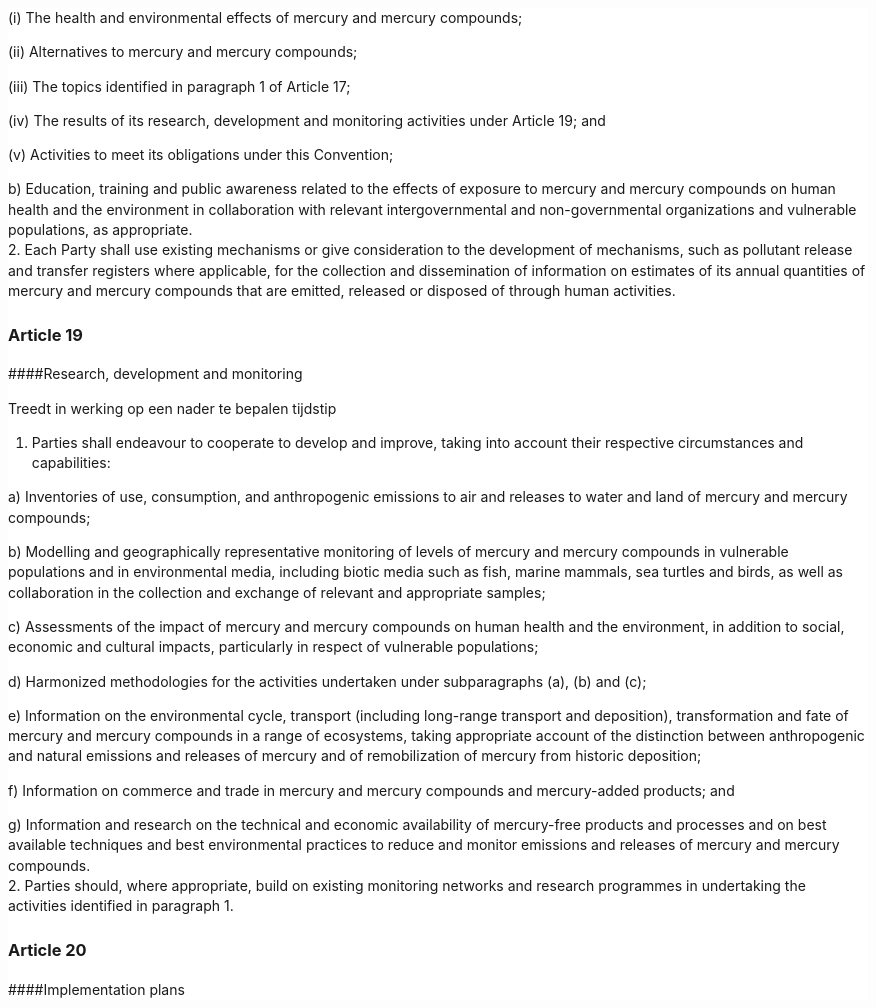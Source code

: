 (i) The health and environmental effects of mercury and mercury compounds;  

(ii) Alternatives to mercury and mercury compounds;  

(iii) The topics identified in paragraph 1 of Article 17;  

(iv) The results of its research, development and monitoring activities under Article 19; and  

(v) Activities to meet its obligations under this Convention;    

b) Education, training and public awareness related to the effects of exposure to mercury and mercury compounds on human health and the environment in collaboration with relevant intergovernmental and non-governmental organizations and vulnerable populations, as appropriate.     
2.  Each Party shall use existing mechanisms or give consideration to the development of mechanisms, such as pollutant release and transfer registers where applicable, for the collection and dissemination of information on estimates of its annual quantities of mercury and mercury compounds that are emitted, released or disposed of through human activities.  

### Article  19  

####Research, development and monitoring

Treedt in werking op een nader te bepalen tijdstip 

1.  Parties shall endeavour to cooperate to develop and improve, taking into account their respective circumstances and capabilities: 

a) Inventories of use, consumption, and anthropogenic emissions to air and releases to water and land of mercury and mercury compounds;  

b) Modelling and geographically representative monitoring of levels of mercury and mercury compounds in vulnerable populations and in environmental media, including biotic media such as fish, marine mammals, sea turtles and birds, as well as collaboration in the collection and exchange of relevant and appropriate samples;  

c) Assessments of the impact of mercury and mercury compounds on human health and the environment, in addition to social, economic and cultural impacts, particularly in respect of vulnerable populations;  

d) Harmonized methodologies for the activities undertaken under subparagraphs (a), (b) and (c);  

e) Information on the environmental cycle, transport (including long-range transport and deposition), transformation and fate of mercury and mercury compounds in a range of ecosystems, taking appropriate account of the distinction between anthropogenic and natural emissions and releases of mercury and of remobilization of mercury from historic deposition;  

f) Information on commerce and trade in mercury and mercury compounds and mercury-added products; and  

g) Information and research on the technical and economic availability of mercury-free products and processes and on best available techniques and best environmental practices to reduce and monitor emissions and releases of mercury and mercury compounds.     
2.  Parties should, where appropriate, build on existing monitoring networks and research programmes in undertaking the activities identified in paragraph 1.  

### Article  20  

####Implementation plans

